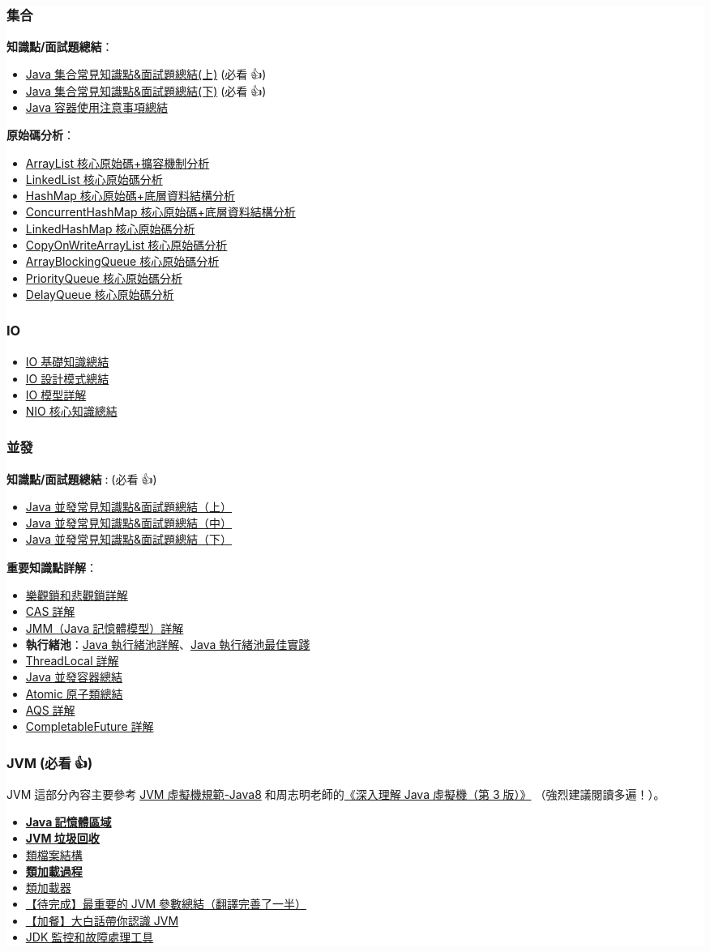 ### 集合

**知識點/面試題總結**：

- [Java 集合常見知識點&面試題總結(上)](./docs/java/collection/java-collection-questions-01.md) (必看 :+1:)
- [Java 集合常見知識點&面試題總結(下)](./docs/java/collection/java-collection-questions-02.md) (必看 :+1:)
- [Java 容器使用注意事項總結](./docs/java/collection/java-collection-precautions-for-use.md)

**原始碼分析**：

- [ArrayList 核心原始碼+擴容機制分析](./docs/java/collection/arraylist-source-code.md)
- [LinkedList 核心原始碼分析](./docs/java/collection/linkedlist-source-code.md)
- [HashMap 核心原始碼+底層資料結構分析](./docs/java/collection/hashmap-source-code.md)
- [ConcurrentHashMap 核心原始碼+底層資料結構分析](./docs/java/collection/concurrent-hash-map-source-code.md)
- [LinkedHashMap 核心原始碼分析](./docs/java/collection/linkedhashmap-source-code.md)
- [CopyOnWriteArrayList 核心原始碼分析](./docs/java/collection/copyonwritearraylist-source-code.md)
- [ArrayBlockingQueue 核心原始碼分析](./docs/java/collection/arrayblockingqueue-source-code.md)
- [PriorityQueue 核心原始碼分析](./docs/java/collection/priorityqueue-source-code.md)
- [DelayQueue 核心原始碼分析](./docs/java/collection/delayqueue-source-code.md)

### IO

- [IO 基礎知識總結](./docs/java/io/io-basis.md)
- [IO 設計模式總結](./docs/java/io/io-design-patterns.md)
- [IO 模型詳解](./docs/java/io/io-model.md)
- [NIO 核心知識總結](./docs/java/io/nio-basis.md)

### 並發

**知識點/面試題總結** : (必看 :+1:)

- [Java 並發常見知識點&面試題總結（上）](./docs/java/concurrent/java-concurrent-questions-01.md)
- [Java 並發常見知識點&面試題總結（中）](./docs/java/concurrent/java-concurrent-questions-02.md)
- [Java 並發常見知識點&面試題總結（下）](./docs/java/concurrent/java-concurrent-questions-03.md)

**重要知識點詳解**：

- [樂觀鎖和悲觀鎖詳解](./docs/java/concurrent/optimistic-lock-and-pessimistic-lock.md)
- [CAS 詳解](./docs/java/concurrent/cas.md)
- [JMM（Java 記憶體模型）詳解](./docs/java/concurrent/jmm.md)
- **執行緒池**：[Java 執行緒池詳解](./docs/java/concurrent/java-thread-pool-summary.md)、[Java 執行緒池最佳實踐](./docs/java/concurrent/java-thread-pool-best-practices.md)
- [ThreadLocal 詳解](./docs/java/concurrent/threadlocal.md)
- [Java 並發容器總結](./docs/java/concurrent/java-concurrent-collections.md)
- [Atomic 原子類總結](./docs/java/concurrent/atomic-classes.md)
- [AQS 詳解](./docs/java/concurrent/aqs.md)
- [CompletableFuture 詳解](./docs/java/concurrent/completablefuture-intro.md)

### JVM (必看 :+1:)

JVM 這部分內容主要參考 [JVM 虛擬機規範-Java8](https://docs.oracle.com/javase/specs/jvms/se8/html/index.html) 和周志明老師的[《深入理解 Java 虛擬機（第 3 版）》](https://book.douban.com/subject/34907497/) （強烈建議閱讀多遍！）。

- **[Java 記憶體區域](./docs/java/jvm/memory-area.md)**
- **[JVM 垃圾回收](./docs/java/jvm/jvm-garbage-collection.md)**
- [類檔案結構](./docs/java/jvm/class-file-structure.md)
- **[類加載過程](./docs/java/jvm/class-loading-process.md)**
- [類加載器](./docs/java/jvm/classloader.md)
- [【待完成】最重要的 JVM 參數總結（翻譯完善了一半）](./docs/java/jvm/jvm-parameters-intro.md)
- [【加餐】大白話帶你認識 JVM](./docs/java/jvm/jvm-intro.md)
- [JDK 監控和故障處理工具](./docs/java/jvm/jdk-monitoring-and-troubleshooting-tools.md)
